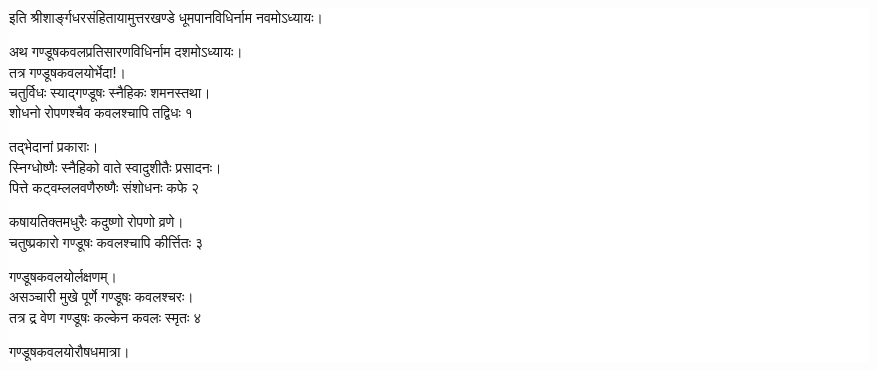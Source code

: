 इति श्रीशार्ङ्गधरसंहितायामुत्तरखण्डे धूमपानविधिर्नाम नवमोऽध्यायः।  
 

अथ गण्डूषकवलप्रतिसारणविधिर्नाम दशमोऽध्यायः।  
तत्र गण्डूषकवलयोर्भेदा\!।  
चतुर्विधः स्याद्गण्डूषः स्नैहिकः शमनस्तथा।  
शोधनो रोपणश्चैव कवलश्चापि तद्विधः १

तद्भेदानां प्रकाराः।  
स्निग्धोष्णैः स्नैहिको वाते स्वादुशीतैः प्रसादनः।  
पित्ते कट्वम्ललवणैरुष्णैः संशोधनः कफे २

कषायतिक्तमधुरैः कदुष्णो रोपणो व्रणे।  
चतुष्प्रकारो गण्डूषः कवलश्चापि कीर्त्तितः ३

गण्डूषकवलयोर्लक्षणम्।  
असञ्चारी मुखे पूर्णे गण्डूषः कवलश्चरः।  
तत्र द्र वेण गण्डूषः कल्केन कवलः स्मृतः ४

गण्डूषकवलयोरौषधमात्रा।  
